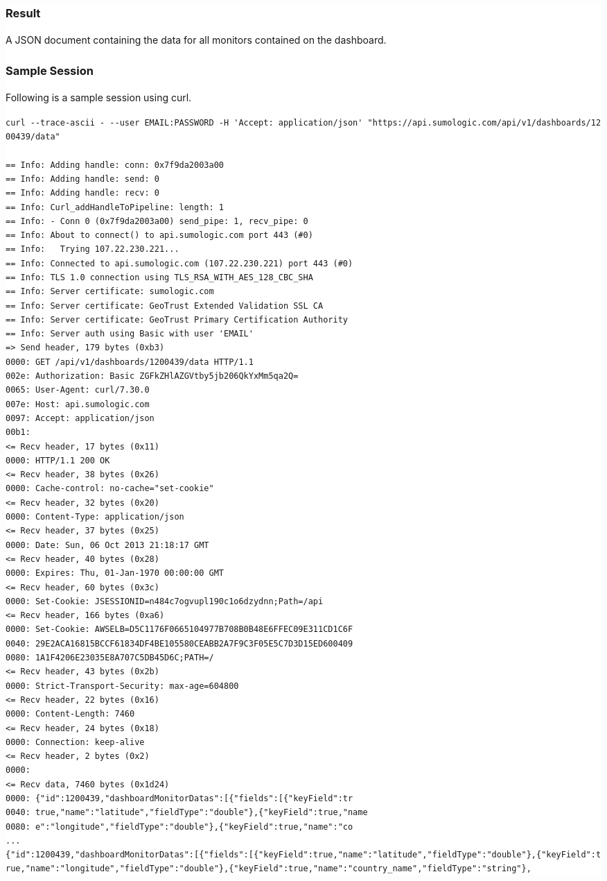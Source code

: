 ### Result

A JSON document containing the data for all monitors contained on the dashboard.

### Sample Session

Following is a sample session using curl.

```
curl --trace-ascii - --user EMAIL:PASSWORD -H 'Accept: application/json' "https://api.sumologic.com/api/v1/dashboards/1200439/data"

== Info: Adding handle: conn: 0x7f9da2003a00
== Info: Adding handle: send: 0
== Info: Adding handle: recv: 0
== Info: Curl_addHandleToPipeline: length: 1
== Info: - Conn 0 (0x7f9da2003a00) send_pipe: 1, recv_pipe: 0
== Info: About to connect() to api.sumologic.com port 443 (#0)
== Info:   Trying 107.22.230.221...
== Info: Connected to api.sumologic.com (107.22.230.221) port 443 (#0)
== Info: TLS 1.0 connection using TLS_RSA_WITH_AES_128_CBC_SHA
== Info: Server certificate: sumologic.com
== Info: Server certificate: GeoTrust Extended Validation SSL CA
== Info: Server certificate: GeoTrust Primary Certification Authority
== Info: Server auth using Basic with user 'EMAIL'
=> Send header, 179 bytes (0xb3)
0000: GET /api/v1/dashboards/1200439/data HTTP/1.1
002e: Authorization: Basic ZGFkZHlAZGVtby5jb206QkYxMm5qa2Q=
0065: User-Agent: curl/7.30.0
007e: Host: api.sumologic.com
0097: Accept: application/json
00b1:
<= Recv header, 17 bytes (0x11)
0000: HTTP/1.1 200 OK
<= Recv header, 38 bytes (0x26)
0000: Cache-control: no-cache="set-cookie"
<= Recv header, 32 bytes (0x20)
0000: Content-Type: application/json
<= Recv header, 37 bytes (0x25)
0000: Date: Sun, 06 Oct 2013 21:18:17 GMT
<= Recv header, 40 bytes (0x28)
0000: Expires: Thu, 01-Jan-1970 00:00:00 GMT
<= Recv header, 60 bytes (0x3c)
0000: Set-Cookie: JSESSIONID=n484c7ogvupl190c1o6dzydnn;Path=/api
<= Recv header, 166 bytes (0xa6)
0000: Set-Cookie: AWSELB=D5C1176F0665104977B708B0B48E6FFEC09E311CD1C6F
0040: 29E2ACA16815BCCF61834DF4BE105580CEABB2A7F9C3F05E5C7D3D15ED600409
0080: 1A1F4206E23035E8A707C5DB45D6C;PATH=/
<= Recv header, 43 bytes (0x2b)
0000: Strict-Transport-Security: max-age=604800
<= Recv header, 22 bytes (0x16)
0000: Content-Length: 7460
<= Recv header, 24 bytes (0x18)
0000: Connection: keep-alive
<= Recv header, 2 bytes (0x2)
0000:
<= Recv data, 7460 bytes (0x1d24)
0000: {"id":1200439,"dashboardMonitorDatas":[{"fields":[{"keyField":tr
0040: true,"name":"latitude","fieldType":"double"},{"keyField":true,"name
0080: e":"longitude","fieldType":"double"},{"keyField":true,"name":"co
...
{"id":1200439,"dashboardMonitorDatas":[{"fields":[{"keyField":true,"name":"latitude","fieldType":"double"},{"keyField":true,"name":"longitude","fieldType":"double"},{"keyField":true,"name":"country_name","fieldType":"string"},
```